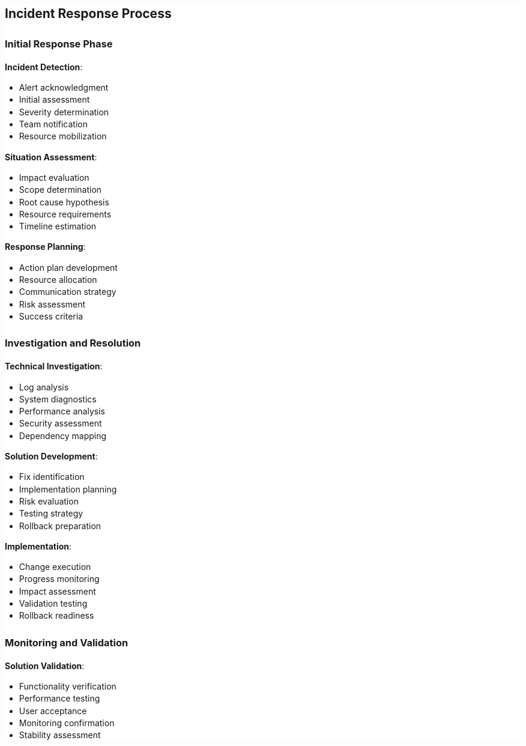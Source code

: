 ## Incident Response Process

### Initial Response Phase
**Incident Detection**:
- Alert acknowledgment
- Initial assessment
- Severity determination
- Team notification
- Resource mobilization

**Situation Assessment**:
- Impact evaluation
- Scope determination
- Root cause hypothesis
- Resource requirements
- Timeline estimation

**Response Planning**:
- Action plan development
- Resource allocation
- Communication strategy
- Risk assessment
- Success criteria

### Investigation and Resolution
**Technical Investigation**:
- Log analysis
- System diagnostics
- Performance analysis
- Security assessment
- Dependency mapping

**Solution Development**:
- Fix identification
- Implementation planning
- Risk evaluation
- Testing strategy
- Rollback preparation

**Implementation**:
- Change execution
- Progress monitoring
- Impact assessment
- Validation testing
- Rollback readiness

### Monitoring and Validation
**Solution Validation**:
- Functionality verification
- Performance testing
- User acceptance
- Monitoring confirmation
- Stability assessment
